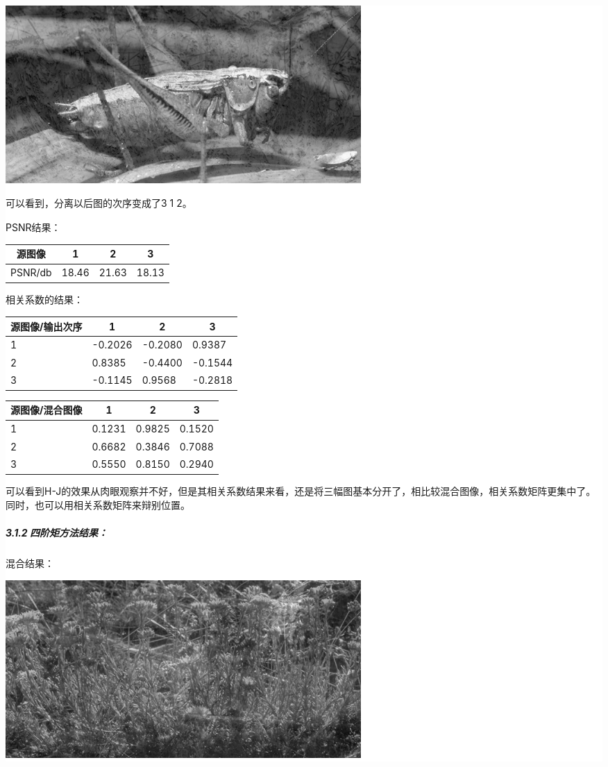 ![3](ICA\result\3-3\hj\3.bmp)

可以看到，分离以后图的次序变成了3 1 2。

PSNR结果：

| 源图像     | 1     | 2     | 3     |
| ------- | ----- | ----- | ----- |
| PSNR/db | 18.46 | 21.63 | 18.13 |

相关系数的结果：

| 源图像/输出次序 | 1       | 2       | 3       |
| -------- | ------- | ------- | ------- |
| 1        | -0.2026 | -0.2080 | 0.9387  |
| 2        | 0.8385  | -0.4400 | -0.1544 |
| 3        | -0.1145 | 0.9568  | -0.2818 |

| 源图像/混合图像 | 1      | 2      | 3      |
| -------- | ------ | ------ | ------ |
| 1        | 0.1231 | 0.9825 | 0.1520 |
| 2        | 0.6682 | 0.3846 | 0.7088 |
| 3        | 0.5550 | 0.8150 | 0.2940 |

可以看到H-J的效果从肉眼观察并不好，但是其相关系数结果来看，还是将三幅图基本分开了，相比较混合图像，相关系数矩阵更集中了。同时，也可以用相关系数矩阵来辩别位置。

##### 3.1.2 四阶矩方法结果：

混合结果：

![mix1](ICA\result\3-3\r4\mix1.bmp)
